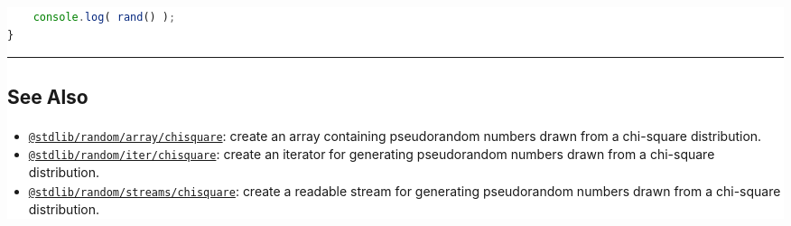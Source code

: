 ```javascript
    console.log( rand() );
}
```

</section>





<section class="related">

* * *

## See Also

-   <span class="package-name">[`@stdlib/random/array/chisquare`][@stdlib/random/array/chisquare]</span><span class="delimiter">: </span><span class="description">create an array containing pseudorandom numbers drawn from a chi-square distribution.</span>
-   <span class="package-name">[`@stdlib/random/iter/chisquare`][@stdlib/random/iter/chisquare]</span><span class="delimiter">: </span><span class="description">create an iterator for generating pseudorandom numbers drawn from a chi-square distribution.</span>
-   <span class="package-name">[`@stdlib/random/streams/chisquare`][@stdlib/random/streams/chisquare]</span><span class="delimiter">: </span><span class="description">create a readable stream for generating pseudorandom numbers drawn from a chi-square distribution.</span>

</section>





<section class="links">

[chi-square]: https://en.wikipedia.org/wiki/Chi-squared_distribution

[@stdlib/array/uint32]: https://www.npmjs.com/package/@stdlib/array-uint32



[@stdlib/random/array/chisquare]: https://github.com/stdlib-js/random/tree/main/array/chisquare

[@stdlib/random/iter/chisquare]: https://github.com/stdlib-js/random/tree/main/iter/chisquare

[@stdlib/random/streams/chisquare]: https://github.com/stdlib-js/random/tree/main/streams/chisquare



</section>


